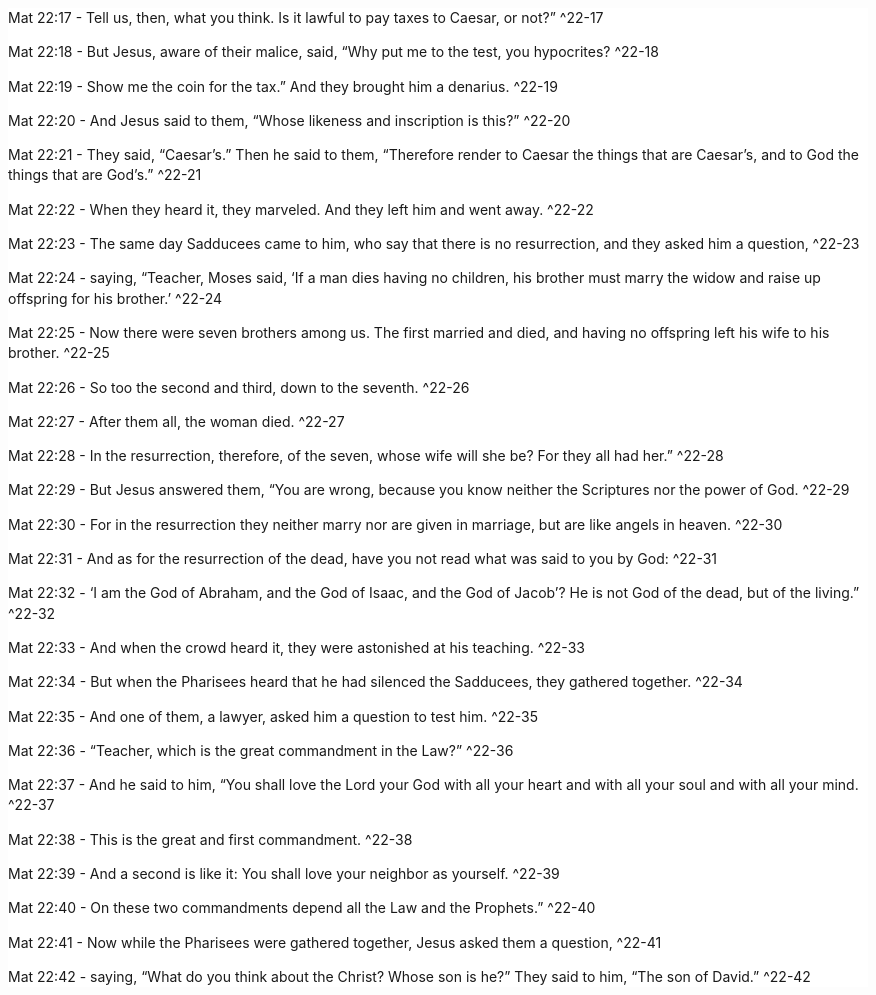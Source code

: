Mat 22:17 - Tell us, then, what you think. Is it lawful to pay taxes to Caesar, or not?” ^22-17

Mat 22:18 - But Jesus, aware of their malice, said, “Why put me to the test, you hypocrites? ^22-18

Mat 22:19 - Show me the coin for the tax.” And they brought him a denarius. ^22-19

Mat 22:20 - And Jesus said to them, “Whose likeness and inscription is this?” ^22-20

Mat 22:21 - They said, “Caesar’s.” Then he said to them, “Therefore render to Caesar the things that are Caesar’s, and to God the things that are God’s.” ^22-21

Mat 22:22 - When they heard it, they marveled. And they left him and went away. ^22-22

Mat 22:23 - The same day Sadducees came to him, who say that there is no resurrection, and they asked him a question, ^22-23

Mat 22:24 - saying, “Teacher, Moses said, ‘If a man dies having no children, his brother must marry the widow and raise up offspring for his brother.’ ^22-24

Mat 22:25 - Now there were seven brothers among us. The first married and died, and having no offspring left his wife to his brother. ^22-25

Mat 22:26 - So too the second and third, down to the seventh. ^22-26

Mat 22:27 - After them all, the woman died. ^22-27

Mat 22:28 - In the resurrection, therefore, of the seven, whose wife will she be? For they all had her.” ^22-28

Mat 22:29 - But Jesus answered them, “You are wrong, because you know neither the Scriptures nor the power of God. ^22-29

Mat 22:30 - For in the resurrection they neither marry nor are given in marriage, but are like angels in heaven. ^22-30

Mat 22:31 - And as for the resurrection of the dead, have you not read what was said to you by God: ^22-31

Mat 22:32 - ‘I am the God of Abraham, and the God of Isaac, and the God of Jacob’? He is not God of the dead, but of the living.” ^22-32

Mat 22:33 - And when the crowd heard it, they were astonished at his teaching. ^22-33

Mat 22:34 - But when the Pharisees heard that he had silenced the Sadducees, they gathered together. ^22-34

Mat 22:35 - And one of them, a lawyer, asked him a question to test him. ^22-35

Mat 22:36 - “Teacher, which is the great commandment in the Law?” ^22-36

Mat 22:37 - And he said to him, “You shall love the Lord your God with all your heart and with all your soul and with all your mind. ^22-37

Mat 22:38 - This is the great and first commandment. ^22-38

Mat 22:39 - And a second is like it: You shall love your neighbor as yourself. ^22-39

Mat 22:40 - On these two commandments depend all the Law and the Prophets.” ^22-40

Mat 22:41 - Now while the Pharisees were gathered together, Jesus asked them a question, ^22-41

Mat 22:42 - saying, “What do you think about the Christ? Whose son is he?” They said to him, “The son of David.” ^22-42
